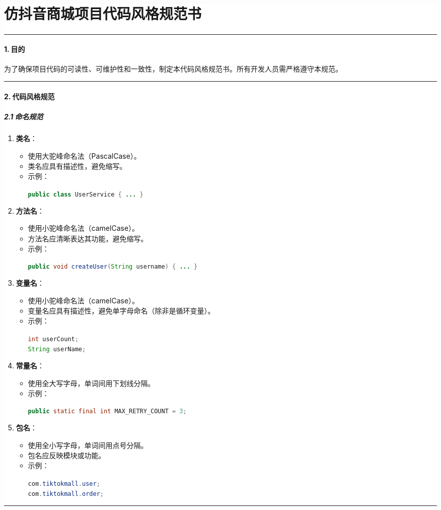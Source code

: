 # **仿抖音商城项目代码风格规范书**

---

#### **1. 目的**
为了确保项目代码的可读性、可维护性和一致性，制定本代码风格规范书。所有开发人员需严格遵守本规范。

---

#### **2. 代码风格规范**

##### **2.1 命名规范**
1. **类名**：
   
   - 使用大驼峰命名法（PascalCase）。
   - 类名应具有描述性，避免缩写。
   - 示例：
     ```java
     public class UserService { ... }
     ```
   
2. **方法名**：
   - 使用小驼峰命名法（camelCase）。
   - 方法名应清晰表达其功能，避免缩写。
   - 示例：
     ```java
     public void createUser(String username) { ... }
     ```

3. **变量名**：
   - 使用小驼峰命名法（camelCase）。
   - 变量名应具有描述性，避免单字母命名（除非是循环变量）。
   - 示例：
     ```java
     int userCount;
     String userName;
     ```

4. **常量名**：
   - 使用全大写字母，单词间用下划线分隔。
   - 示例：
     ```java
     public static final int MAX_RETRY_COUNT = 3;
     ```

5. **包名**：
   - 使用全小写字母，单词间用点号分隔。
   - 包名应反映模块或功能。
   - 示例：
     ```java
     com.tiktokmall.user;
     com.tiktokmall.order;
     ```

---